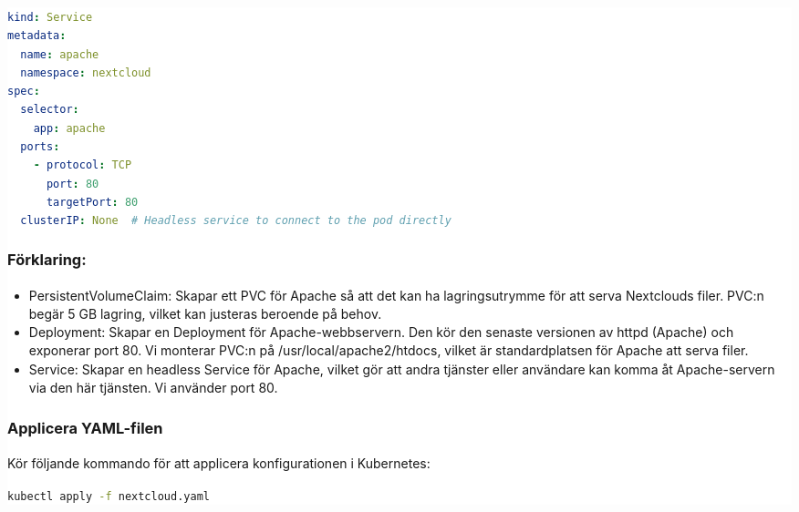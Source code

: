 ```yaml
kind: Service
metadata:
  name: apache
  namespace: nextcloud
spec:
  selector:
    app: apache
  ports:
    - protocol: TCP
      port: 80
      targetPort: 80
  clusterIP: None  # Headless service to connect to the pod directly
  ```
### Förklaring:
- PersistentVolumeClaim: Skapar ett PVC för Apache så att det kan ha lagringsutrymme för att serva Nextclouds filer. PVC:n begär 5 GB lagring, vilket kan justeras beroende på behov.
- Deployment: Skapar en Deployment för Apache-webbservern. Den kör den senaste versionen av httpd (Apache) och exponerar port 80. Vi monterar PVC:n på /usr/local/apache2/htdocs, vilket är standardplatsen för Apache att serva filer.
- Service: Skapar en headless Service för Apache, vilket gör att andra tjänster eller användare kan komma åt Apache-servern via den här tjänsten. Vi använder port 80.

### Applicera YAML-filen
Kör följande kommando för att applicera konfigurationen i Kubernetes:
```bash
kubectl apply -f nextcloud.yaml
```
